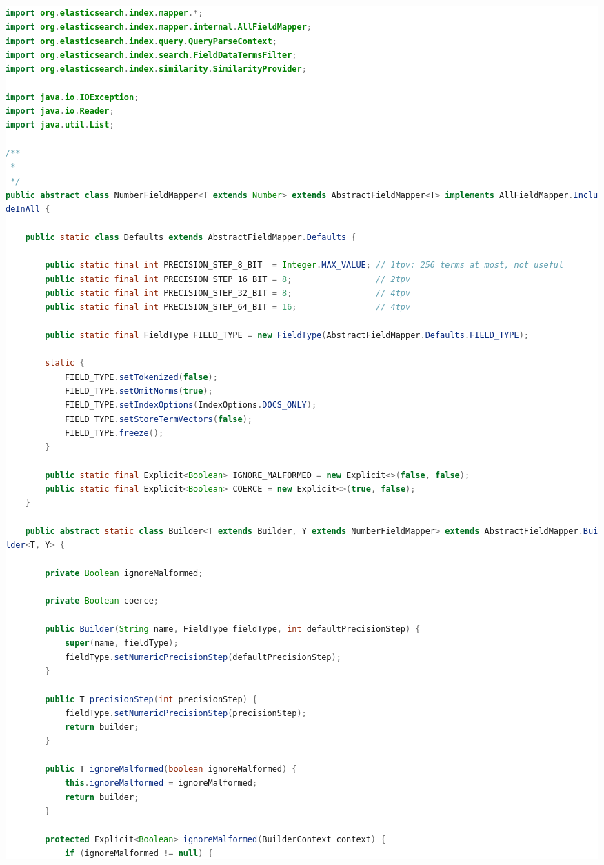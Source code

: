 ```java
import org.elasticsearch.index.mapper.*;
import org.elasticsearch.index.mapper.internal.AllFieldMapper;
import org.elasticsearch.index.query.QueryParseContext;
import org.elasticsearch.index.search.FieldDataTermsFilter;
import org.elasticsearch.index.similarity.SimilarityProvider;

import java.io.IOException;
import java.io.Reader;
import java.util.List;

/**
 *
 */
public abstract class NumberFieldMapper<T extends Number> extends AbstractFieldMapper<T> implements AllFieldMapper.IncludeInAll {

    public static class Defaults extends AbstractFieldMapper.Defaults {
        
        public static final int PRECISION_STEP_8_BIT  = Integer.MAX_VALUE; // 1tpv: 256 terms at most, not useful
        public static final int PRECISION_STEP_16_BIT = 8;                 // 2tpv
        public static final int PRECISION_STEP_32_BIT = 8;                 // 4tpv
        public static final int PRECISION_STEP_64_BIT = 16;                // 4tpv

        public static final FieldType FIELD_TYPE = new FieldType(AbstractFieldMapper.Defaults.FIELD_TYPE);

        static {
            FIELD_TYPE.setTokenized(false);
            FIELD_TYPE.setOmitNorms(true);
            FIELD_TYPE.setIndexOptions(IndexOptions.DOCS_ONLY);
            FIELD_TYPE.setStoreTermVectors(false);
            FIELD_TYPE.freeze();
        }

        public static final Explicit<Boolean> IGNORE_MALFORMED = new Explicit<>(false, false);
        public static final Explicit<Boolean> COERCE = new Explicit<>(true, false);
    }

    public abstract static class Builder<T extends Builder, Y extends NumberFieldMapper> extends AbstractFieldMapper.Builder<T, Y> {

        private Boolean ignoreMalformed;

        private Boolean coerce;
        
        public Builder(String name, FieldType fieldType, int defaultPrecisionStep) {
            super(name, fieldType);
            fieldType.setNumericPrecisionStep(defaultPrecisionStep);
        }

        public T precisionStep(int precisionStep) {
            fieldType.setNumericPrecisionStep(precisionStep);
            return builder;
        }

        public T ignoreMalformed(boolean ignoreMalformed) {
            this.ignoreMalformed = ignoreMalformed;
            return builder;
        }

        protected Explicit<Boolean> ignoreMalformed(BuilderContext context) {
            if (ignoreMalformed != null) {
```